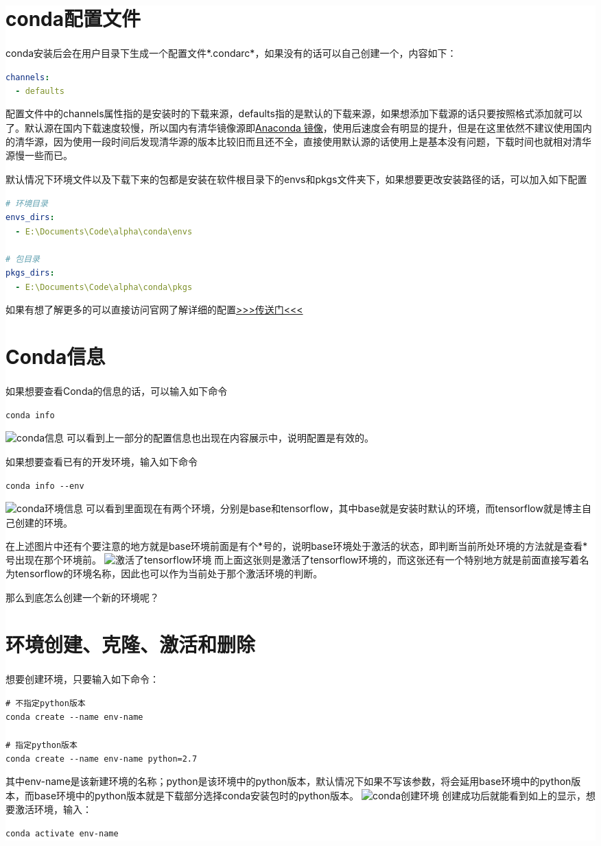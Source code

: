 # conda配置文件

conda安装后会在用户目录下生成一个配置文件*.condarc*，如果没有的话可以自己创建一个，内容如下：
``` yaml
channels:
  - defaults
```
配置文件中的channels属性指的是安装时的下载来源，defaults指的是默认的下载来源，如果想添加下载源的话只要按照格式添加就可以了。默认源在国内下载速度较慢，所以国内有清华镜像源即[Anaconda 镜像](https://mirrors.tuna.tsinghua.edu.cn/help/anaconda/)，使用后速度会有明显的提升，但是在这里依然不建议使用国内的清华源，因为使用一段时间后发现清华源的版本比较旧而且还不全，直接使用默认源的话使用上是基本没有问题，下载时间也就相对清华源慢一些而已。

默认情况下环境文件以及下载下来的包都是安装在软件根目录下的envs和pkgs文件夹下，如果想要更改安装路径的话，可以加入如下配置
``` yaml
# 环境目录
envs_dirs:
  - E:\Documents\Code\alpha\conda\envs

# 包目录
pkgs_dirs:
  - E:\Documents\Code\alpha\conda\pkgs
```

如果有想了解更多的可以直接访问官网了解详细的配置[>>>传送门<<<](https://conda.io/docs/user-guide/configuration/use-condarc.html)

# Conda信息

如果想要查看Conda的信息的话，可以输入如下命令
``` shell
conda info
```
![conda信息](http://ws1.sinaimg.cn/large/e6dffef4gy1g5ppxqdloaj20rl0e5t95.jpg)
可以看到上一部分的配置信息也出现在内容展示中，说明配置是有效的。

如果想要查看已有的开发环境，输入如下命令
``` shell
conda info --env
```
![conda环境信息](http://ws1.sinaimg.cn/large/e6dffef4gy1g5ppybug74j20fx02kt8i.jpg)
可以看到里面现在有两个环境，分别是base和tensorflow，其中base就是安装时默认的环境，而tensorflow就是博主自己创建的环境。

在上述图片中还有个要注意的地方就是base环境前面是有个\*号的，说明base环境处于激活的状态，即判断当前所处环境的方法就是查看\*号出现在那个环境前。
![激活了tensorflow环境](http://ws1.sinaimg.cn/large/e6dffef4gy1g5ppyn28j4j20g303q0sm.jpg)
而上面这张则是激活了tensorflow环境的，而这张还有一个特别地方就是前面直接写着名为tensorflow的环境名称，因此也可以作为当前处于那个激活环境的判断。

那么到底怎么创建一个新的环境呢？

# 环境创建、克隆、激活和删除

想要创建环境，只要输入如下命令：
``` shell
# 不指定python版本
conda create --name env-name

# 指定python版本
conda create --name env-name python=2.7
```
其中env-name是该新建环境的名称；python是该环境中的python版本，默认情况下如果不写该参数，将会延用base环境中的python版本，而base环境中的python版本就是下载部分选择conda安装包时的python版本。
![conda创建环境](http://ws1.sinaimg.cn/large/e6dffef4gy1g5ppyx53v9j20qp05gwec.jpg)
创建成功后就能看到如上的显示，想要激活环境，输入：
``` shell
conda activate env-name
```